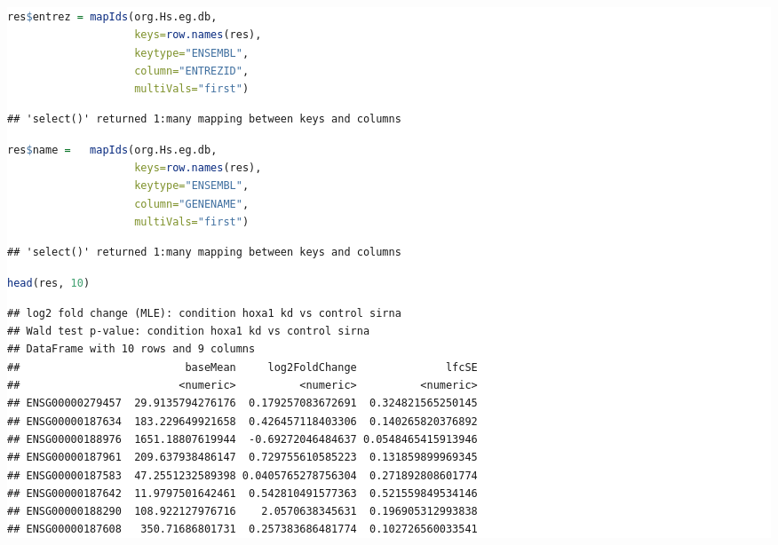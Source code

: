 ``` r
res$entrez = mapIds(org.Hs.eg.db,
                    keys=row.names(res),
                    keytype="ENSEMBL",
                    column="ENTREZID",
                    multiVals="first")
```

    ## 'select()' returned 1:many mapping between keys and columns

``` r
res$name =   mapIds(org.Hs.eg.db,
                    keys=row.names(res),
                    keytype="ENSEMBL",
                    column="GENENAME",
                    multiVals="first")
```

    ## 'select()' returned 1:many mapping between keys and columns

``` r
head(res, 10)
```

    ## log2 fold change (MLE): condition hoxa1 kd vs control sirna 
    ## Wald test p-value: condition hoxa1 kd vs control sirna 
    ## DataFrame with 10 rows and 9 columns
    ##                          baseMean     log2FoldChange              lfcSE
    ##                         <numeric>          <numeric>          <numeric>
    ## ENSG00000279457  29.9135794276176  0.179257083672691  0.324821565250145
    ## ENSG00000187634  183.229649921658  0.426457118403306  0.140265820376892
    ## ENSG00000188976  1651.18807619944  -0.69272046484637 0.0548465415913946
    ## ENSG00000187961  209.637938486147  0.729755610585223  0.131859899969345
    ## ENSG00000187583  47.2551232589398 0.0405765278756304  0.271892808601774
    ## ENSG00000187642  11.9797501642461  0.542810491577363  0.521559849534146
    ## ENSG00000188290  108.922127976716    2.0570638345631  0.196905312993838
    ## ENSG00000187608   350.71686801731  0.257383686481774  0.102726560033541